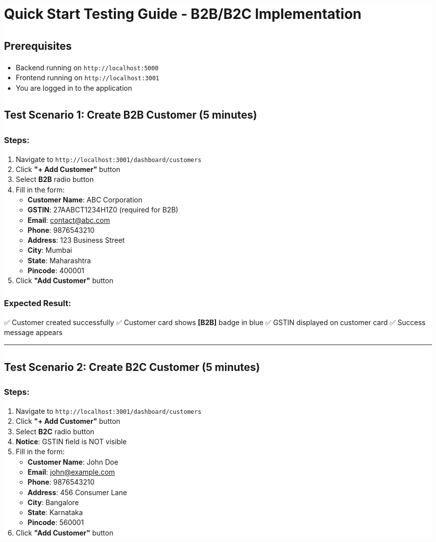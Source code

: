 # Quick Start Testing Guide - B2B/B2C Implementation

## Prerequisites
- Backend running on `http://localhost:5000`
- Frontend running on `http://localhost:3001`
- You are logged in to the application

## Test Scenario 1: Create B2B Customer (5 minutes)

### Steps:
1. Navigate to `http://localhost:3001/dashboard/customers`
2. Click **"+ Add Customer"** button
3. Select **B2B** radio button
4. Fill in the form:
   - **Customer Name**: ABC Corporation
   - **GSTIN**: 27AABCT1234H1Z0 (required for B2B)
   - **Email**: contact@abc.com
   - **Phone**: 9876543210
   - **Address**: 123 Business Street
   - **City**: Mumbai
   - **State**: Maharashtra
   - **Pincode**: 400001
5. Click **"Add Customer"** button

### Expected Result:
✅ Customer created successfully
✅ Customer card shows **[B2B]** badge in blue
✅ GSTIN displayed on customer card
✅ Success message appears

---

## Test Scenario 2: Create B2C Customer (5 minutes)

### Steps:
1. Navigate to `http://localhost:3001/dashboard/customers`
2. Click **"+ Add Customer"** button
3. Select **B2C** radio button
4. **Notice**: GSTIN field is NOT visible
5. Fill in the form:
   - **Customer Name**: John Doe
   - **Email**: john@example.com
   - **Phone**: 9876543210
   - **Address**: 456 Consumer Lane
   - **City**: Bangalore
   - **State**: Karnataka
   - **Pincode**: 560001
6. Click **"Add Customer"** button
